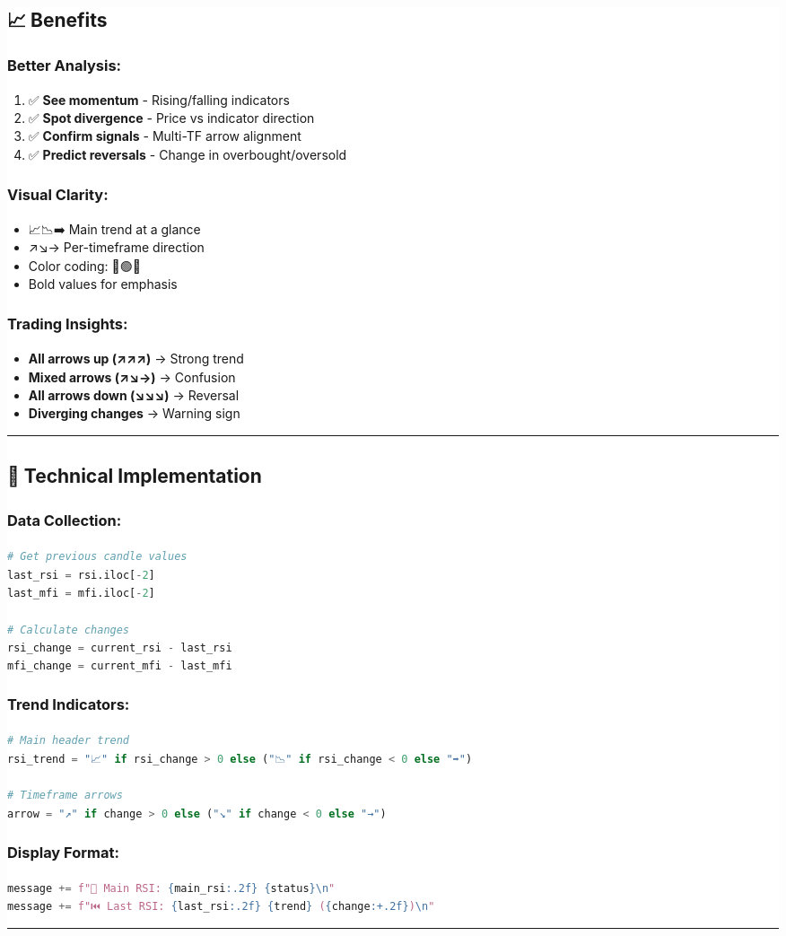 
## 📈 Benefits

### **Better Analysis:**
1. ✅ **See momentum** - Rising/falling indicators
2. ✅ **Spot divergence** - Price vs indicator direction
3. ✅ **Confirm signals** - Multi-TF arrow alignment
4. ✅ **Predict reversals** - Change in overbought/oversold

### **Visual Clarity:**
- 📈📉➡️ Main trend at a glance
- ↗↘→ Per-timeframe direction
- Color coding: 🔴🟢🔵
- Bold values for emphasis

### **Trading Insights:**
- **All arrows up (↗↗↗)** → Strong trend
- **Mixed arrows (↗↘→)** → Confusion
- **All arrows down (↘↘↘)** → Reversal
- **Diverging changes** → Warning sign

---

## 🔧 Technical Implementation

### **Data Collection:**
```python
# Get previous candle values
last_rsi = rsi.iloc[-2]
last_mfi = mfi.iloc[-2]

# Calculate changes
rsi_change = current_rsi - last_rsi
mfi_change = current_mfi - last_mfi
```

### **Trend Indicators:**
```python
# Main header trend
rsi_trend = "📈" if rsi_change > 0 else ("📉" if rsi_change < 0 else "➡️")

# Timeframe arrows
arrow = "↗" if change > 0 else ("↘" if change < 0 else "→")
```

### **Display Format:**
```python
message += f"📍 Main RSI: {main_rsi:.2f} {status}\n"
message += f"⏮️ Last RSI: {last_rsi:.2f} {trend} ({change:+.2f})\n"
```

---
